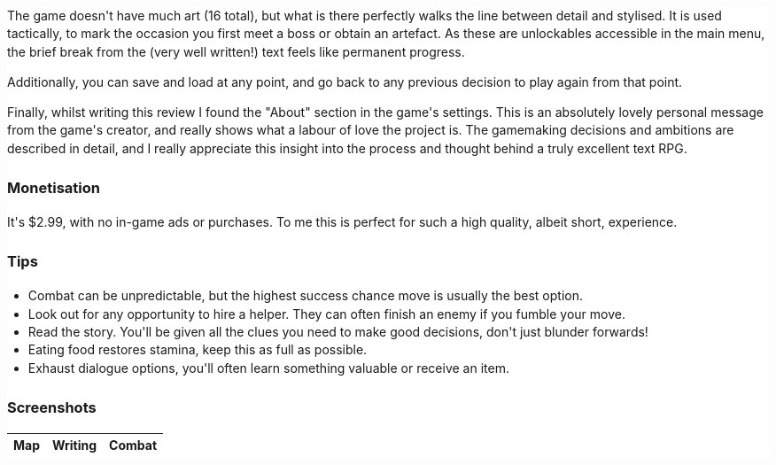 The game doesn't have much art (16 total), but what is there perfectly walks the line between detail and stylised. It is used tactically, to mark the occasion you first meet a boss or obtain an artefact. As these are unlockables accessible in the main menu, the brief break from the (very well written!) text feels like permanent progress.

Additionally, you can save and load at any point, and go back to any previous decision to play again from that point. 

Finally, whilst writing this review I found the "About" section in the game's settings. This is an absolutely lovely personal message from the game's creator, and really shows what a labour of love the project is. The gamemaking decisions and ambitions are described in detail, and I really appreciate this insight into the process and thought behind a truly excellent text RPG.

### Monetisation

It's $2.99, with no in-game ads or purchases. To me this is perfect for such a high quality, albeit short, experience.

### Tips

* Combat can be unpredictable, but the highest success chance move is usually the best option.
* Look out for any opportunity to hire a helper. They can often finish an enemy if you fumble your move.
* Read the story. You'll be given all the clues you need to make good decisions, don't just blunder forwards!
* Eating food restores stamina, keep this as full as possible.
* Exhaust dialogue options, you'll often learn something valuable or receive an item.

### Screenshots

| Map | Writing | Combat |
| --- | --- | --- |